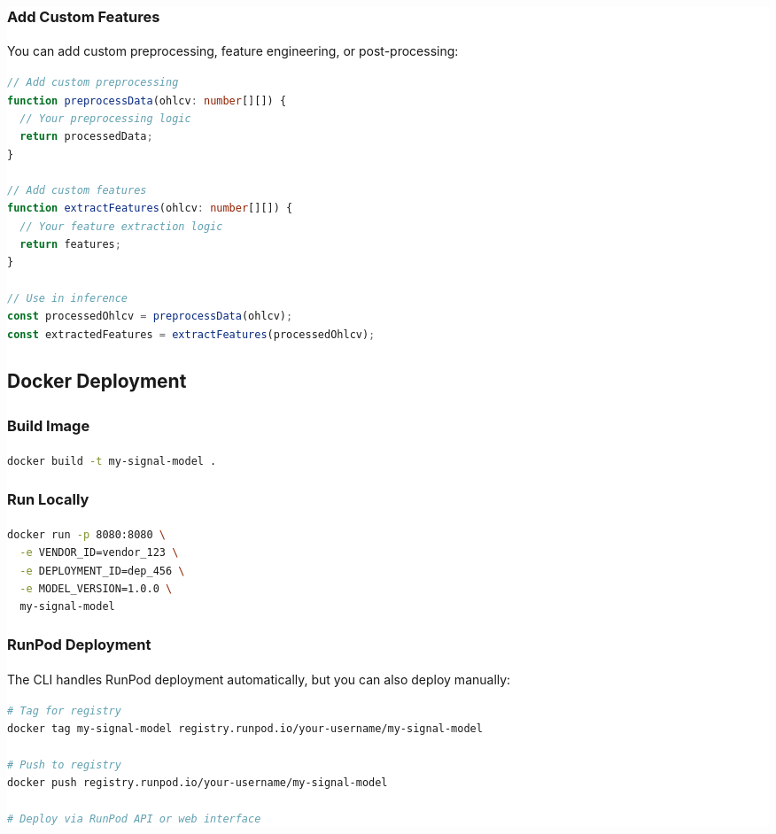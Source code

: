 ### Add Custom Features

You can add custom preprocessing, feature engineering, or post-processing:

```typescript
// Add custom preprocessing
function preprocessData(ohlcv: number[][]) {
  // Your preprocessing logic
  return processedData;
}

// Add custom features
function extractFeatures(ohlcv: number[][]) {
  // Your feature extraction logic
  return features;
}

// Use in inference
const processedOhlcv = preprocessData(ohlcv);
const extractedFeatures = extractFeatures(processedOhlcv);
```

## Docker Deployment

### Build Image

```bash
docker build -t my-signal-model .
```

### Run Locally

```bash
docker run -p 8080:8080 \
  -e VENDOR_ID=vendor_123 \
  -e DEPLOYMENT_ID=dep_456 \
  -e MODEL_VERSION=1.0.0 \
  my-signal-model
```

### RunPod Deployment

The CLI handles RunPod deployment automatically, but you can also deploy manually:

```bash
# Tag for registry
docker tag my-signal-model registry.runpod.io/your-username/my-signal-model

# Push to registry
docker push registry.runpod.io/your-username/my-signal-model

# Deploy via RunPod API or web interface
```
